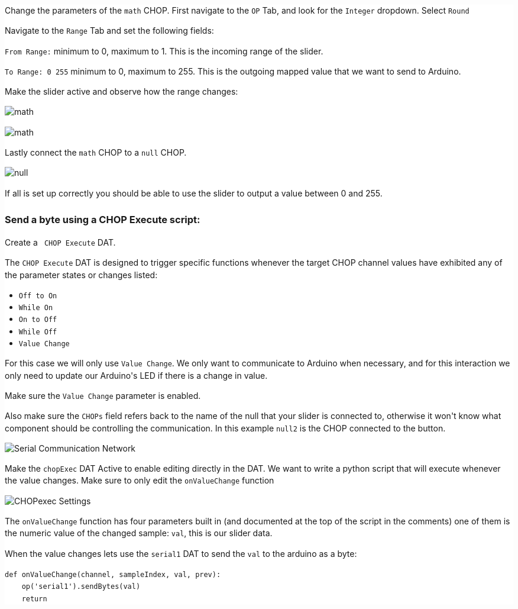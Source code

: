 Change the parameters of the `math` CHOP.  First navigate to the `OP` Tab, and look for the `Integer` dropdown.  Select `Round`



Navigate to the `Range` Tab and set the following fields:

 ```From Range:``` minimum to 0, maximum to 1.  This is the incoming range of the slider.

```To Range: 0 255``` minimum to 0, maximum to 255.  This is the outgoing mapped value that we want to send to Arduino.

Make the slider active and observe how the range changes:

![math](../imgs/intMathClose.gif?raw=true "Math Params")

![math](../imgs/intMath.gif?raw=true "Math")

Lastly connect the `math` CHOP to a `null` CHOP.  

![null](../imgs/serialSliderMathNull.png?raw=true "Connect to Null")

If all is set up correctly you should be able to use the slider to output a value between 0 and 255.

### Send a byte using a CHOP Execute script:

Create a ``` CHOP Execute``` DAT.  

The ```CHOP Execute``` DAT is designed to trigger specific functions whenever the target CHOP channel values have exhibited any of the parameter states or changes listed: 
- ```Off to On```
- ```While On```
- ```On to Off```
- ```While Off ```
- ```Value Change```

For this case we will only use ```Value Change```. We only want to communicate to Arduino when necessary, and for this interaction we only need to update our Arduino's LED if there is a change in value.

Make sure the ```Value Change``` parameter is enabled. 

Also make sure the `CHOPs` field refers back to the name of the null that your slider is connected to,  otherwise it won't know what component should be controlling the communication. In this example `null2` is the CHOP connected to the button.

![Serial Communication Network](../imgs/CHOPexecSerialOneWay.png?raw=true "ChopExecute Script")

Make the ```chopExec``` DAT Active to enable editing directly in the DAT. We want to write a python script that will execute whenever the value changes. Make sure to only edit the ```onValueChange``` function

![CHOPexec Settings](../imgs/CHOPexecEditorEmpty.png?raw=true)

The ```onValueChange``` function has four parameters built in (and documented at the top of the script in the comments) one of them is the numeric value of the changed sample: ```val```, this is our slider data. 

When the value changes lets use the ```serial1``` DAT to send the ```val``` to the arduino as a byte:

    def onValueChange(channel, sampleIndex, val, prev):
        op('serial1').sendBytes(val)
        return
	

 ```